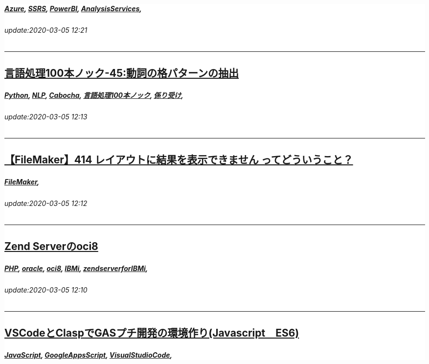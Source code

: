 ##### [Azure](https://qiita.com/tags/Azure), [SSRS](https://qiita.com/tags/SSRS), [PowerBI](https://qiita.com/tags/PowerBI), [AnalysisServices](https://qiita.com/tags/AnalysisServices), 
###### update:2020-03-05 12:21
---
## [言語処理100本ノック-45:動詞の格パターンの抽出](https://qiita.com/FukuharaYohei/items/8fa85ad5b2bc6937a850)
##### [Python](https://qiita.com/tags/Python), [NLP](https://qiita.com/tags/NLP), [Cabocha](https://qiita.com/tags/Cabocha), [言語処理100本ノック](https://qiita.com/tags/言語処理100本ノック), [係り受け](https://qiita.com/tags/係り受け), 
###### update:2020-03-05 12:13
---
## [【FileMaker】414 レイアウトに結果を表示できません ってどういうこと？](https://qiita.com/tyuma/items/406dba111e59eaa97473)
##### [FileMaker](https://qiita.com/tags/FileMaker), 
###### update:2020-03-05 12:12
---
## [Zend Serverのoci8](https://qiita.com/ushiday/items/0b50d66ded7f01a48969)
##### [PHP](https://qiita.com/tags/PHP), [oracle](https://qiita.com/tags/oracle), [oci8](https://qiita.com/tags/oci8), [IBMi](https://qiita.com/tags/IBMi), [zendserverforIBMi](https://qiita.com/tags/zendserverforIBMi), 
###### update:2020-03-05 12:10
---
## [VSCodeとClaspでGASプチ開発の環境作り(Javascript　ES6)](https://qiita.com/ume3003/items/31fde6b5c9f2c682c685)
##### [JavaScript](https://qiita.com/tags/JavaScript), [GoogleAppsScript](https://qiita.com/tags/GoogleAppsScript), [VisualStudioCode](https://qiita.com/tags/VisualStudioCode), 
